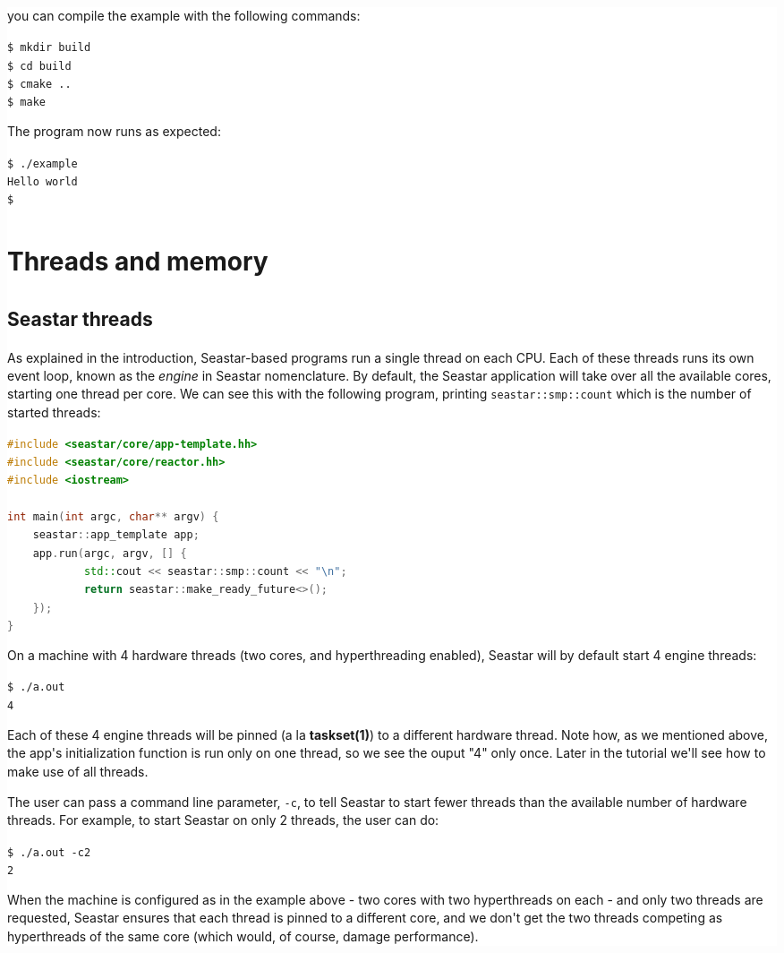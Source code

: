 you can compile the example with the following commands:

```none
$ mkdir build
$ cd build
$ cmake ..
$ make
```

The program now runs as expected:
```none
$ ./example
Hello world
$
```

# Threads and memory
## Seastar threads
As explained in the introduction, Seastar-based programs run a single thread on each CPU. Each of these threads runs its own event loop, known as the *engine* in Seastar nomenclature. By default, the Seastar application will take over all the available cores, starting one thread per core. We can see this with the following program, printing `seastar::smp::count` which is the number of started threads:

```cpp
#include <seastar/core/app-template.hh>
#include <seastar/core/reactor.hh>
#include <iostream>

int main(int argc, char** argv) {
    seastar::app_template app;
    app.run(argc, argv, [] {
            std::cout << seastar::smp::count << "\n";
            return seastar::make_ready_future<>();
    });
}
```

On a machine with 4 hardware threads (two cores, and hyperthreading enabled), Seastar will by default start 4 engine threads:

```none
$ ./a.out
4
```

Each of these 4 engine threads will be pinned (a la **taskset(1)**) to a different hardware thread. Note how, as we mentioned above, the app's initialization function is run only on one thread, so we see the ouput "4" only once. Later in the tutorial we'll see how to make use of all threads.

The user can pass a command line parameter, `-c`, to tell Seastar to start fewer threads than the available number of hardware threads. For example, to start Seastar on only 2 threads, the user can do:
```none
$ ./a.out -c2
2
```
When the machine is configured as in the example above - two cores with two hyperthreads on each - and only two threads are requested, Seastar ensures that each thread is pinned to a different core, and we don't get the two threads competing as hyperthreads of the same core (which would, of course, damage performance).
